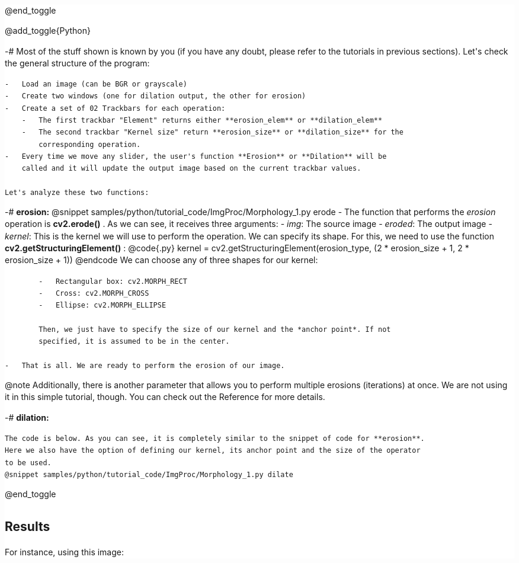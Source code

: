 @end_toggle

@add_toggle{Python}

-#  Most of the stuff shown is known by you (if you have any doubt, please refer to the tutorials in
    previous sections). Let's check the general structure of the program:

    -   Load an image (can be BGR or grayscale)
    -   Create two windows (one for dilation output, the other for erosion)
    -   Create a set of 02 Trackbars for each operation:
        -   The first trackbar "Element" returns either **erosion_elem** or **dilation_elem**
        -   The second trackbar "Kernel size" return **erosion_size** or **dilation_size** for the
            corresponding operation.
    -   Every time we move any slider, the user's function **Erosion** or **Dilation** will be
        called and it will update the output image based on the current trackbar values.

    Let's analyze these two functions:

-#  **erosion:**
    @snippet samples/python/tutorial_code/ImgProc/Morphology_1.py erode
    -   The function that performs the *erosion* operation is **cv2.erode()** . As we can see, it
        receives three arguments:
        -   *img*: The source image
        -   *eroded*: The output image
        -   *kernel*: This is the kernel we will use to perform the operation. We can specify its
            shape. For this, we need to use the function **cv2.getStructuringElement()** :
            @code{.py}
            kernel = cv2.getStructuringElement(erosion_type, (2 * erosion_size + 1, 2 * erosion_size + 1))
            @endcode
            We can choose any of three shapes for our kernel:

            -   Rectangular box: cv2.MORPH_RECT
            -   Cross: cv2.MORPH_CROSS
            -   Ellipse: cv2.MORPH_ELLIPSE

            Then, we just have to specify the size of our kernel and the *anchor point*. If not
            specified, it is assumed to be in the center.

    -   That is all. We are ready to perform the erosion of our image.
@note Additionally, there is another parameter that allows you to perform multiple erosions
(iterations) at once. We are not using it in this simple tutorial, though. You can check out the
Reference for more details.

-#  **dilation:**

    The code is below. As you can see, it is completely similar to the snippet of code for **erosion**.
    Here we also have the option of defining our kernel, its anchor point and the size of the operator
    to be used.
    @snippet samples/python/tutorial_code/ImgProc/Morphology_1.py dilate

@end_toggle

Results
-------

For instance, using this image:
